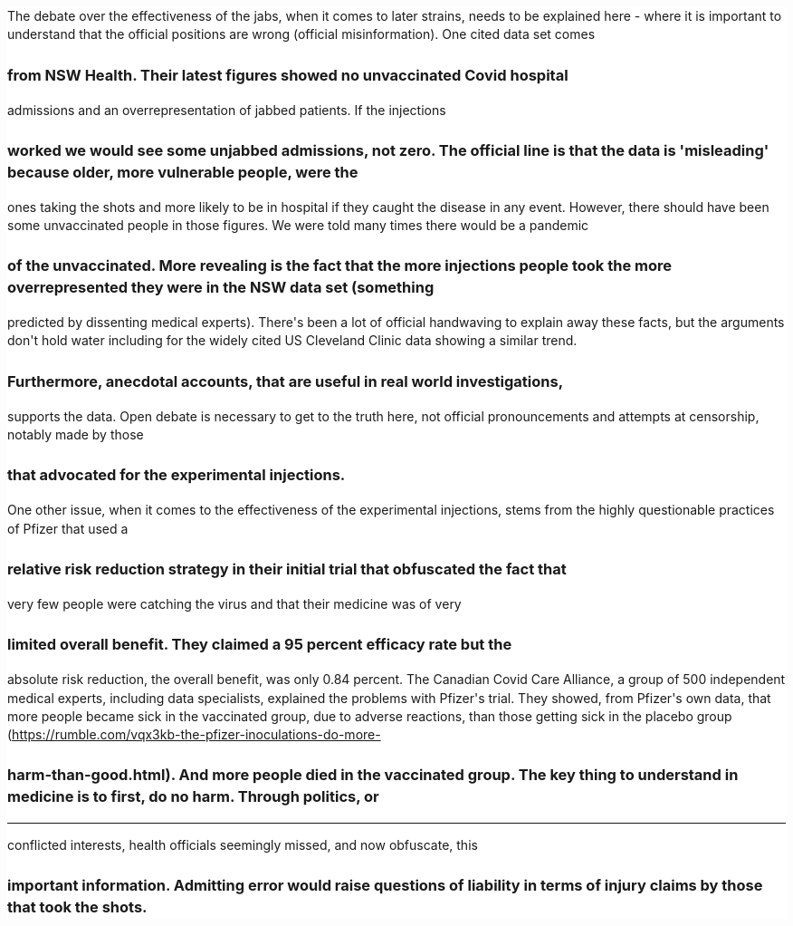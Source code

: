 The debate over the effectiveness of the jabs, when it comes to later strains,
needs to be explained here      - where it is important to understand that the
official positions are wrong (official misinformation). One cited data set comes
### from NSW Health. Their latest figures showed no unvaccinated Covid hospital
admissions and an overrepresentation of jabbed patients. If the injections
### worked we would see some unjabbed admissions, not zero. The official line is that the data is 'misleading' because older, more vulnerable people, were the
ones taking the shots and more likely to be in hospital if they caught the
disease in any event. However, there should have been some unvaccinated
people in those figures. We were told many times there would be a pandemic
### of the unvaccinated. More revealing is the fact that the more injections people took the more overrepresented they were in the NSW data set (something
predicted by dissenting medical experts). There's been a lot of official
handwaving to explain away these facts, but the arguments don't hold water
including for the widely cited US Cleveland Clinic data showing a similar trend.
### Furthermore, anecdotal accounts, that are useful in real world investigations,
supports the data. Open debate is necessary to get to the truth here, not
official pronouncements and attempts at censorship, notably made by those
### that advocated for the experimental injections.

One other issue, when it comes to the effectiveness of the experimental
injections, stems from the highly questionable practices of Pfizer that used a
### relative risk reduction strategy in their initial trial that obfuscated the fact that
very few people were catching the virus and that their medicine was of very
### limited overall benefit. They claimed a 95 percent efficacy rate but the
absolute risk reduction, the overall benefit, was only 0.84 percent. The
Canadian Covid Care Alliance, a group of 500 independent medical experts,
including data specialists, explained the problems with Pfizer's trial. They
showed, from Pfizer's own data, that more people became sick in the
vaccinated group, due to adverse reactions, than those getting sick in the
placebo group (https://rumble.com/vqx3kb-the-pfizer-inoculations-do-more-
### harm-than-good.html). And more people died in the vaccinated group. The key thing to understand in medicine is to first, do no harm. Through politics, or


-----

conflicted interests, health officials seemingly missed, and now obfuscate, this
### important information. Admitting error would raise questions of liability in terms of injury claims by those that took the shots.
